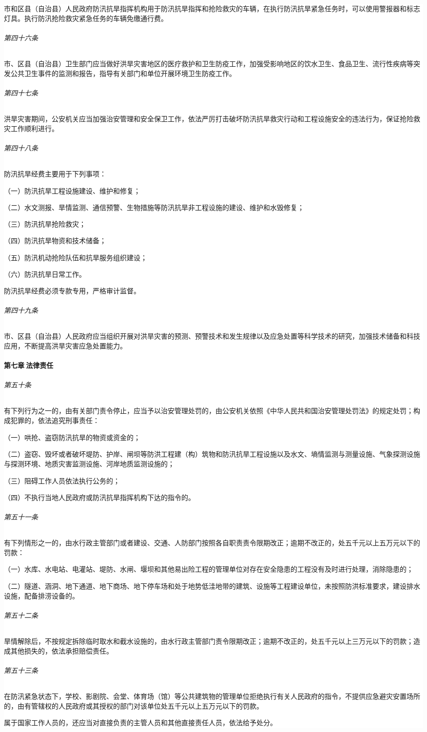 市和区县（自治县）人民政府防汛抗旱指挥机构用于防汛抗旱指挥和抢险救灾的车辆，在执行防汛抗旱紧急任务时，可以使用警报器和标志灯具。执行防汛抢险救灾紧急任务的车辆免缴通行费。

###### 第四十六条

市、区县（自治县）卫生部门应当做好洪旱灾害地区的医疗救护和卫生防疫工作，加强受影响地区的饮水卫生、食品卫生、流行性疾病等突发公共卫生事件的监测和报告，指导有关部门和单位开展环境卫生防疫工作。

###### 第四十七条

洪旱灾害期间，公安机关应当加强治安管理和安全保卫工作，依法严厉打击破坏防汛抗旱救灾行动和工程设施安全的违法行为，保证抢险救灾工作顺利进行。

###### 第四十八条

防汛抗旱经费主要用于下列事项：

（一）防汛抗旱工程设施建设、维护和修复；

（二）水文测报、旱情监测、通信预警、生物措施等防汛抗旱非工程设施的建设、维护和水毁修复；

（三）防汛抗旱抢险救灾；

（四）防汛抗旱物资和技术储备；

（五）防汛机动抢险队伍和抗旱服务组织建设；

（六）防汛抗旱日常工作。

防汛抗旱经费必须专款专用，严格审计监督。

###### 第四十九条

市、区县（自治县）人民政府应当组织开展对洪旱灾害的预测、预警技术和发生规律以及应急处置等科学技术的研究，加强技术储备和科技应用，不断提高洪旱灾害应急处置能力。

#### 第七章 法律责任

###### 第五十条

有下列行为之一的，由有关部门责令停止，应当予以治安管理处罚的，由公安机关依照《中华人民共和国治安管理处罚法》的规定处罚；构成犯罪的，依法追究刑事责任：

（一）哄抢、盗窃防汛抗旱的物资或资金的；

（二）盗窃、毁坏或者破坏堤防、护岸、闸坝等防洪工程建（构）筑物和防汛抗旱工程设施以及水文、墒情监测与测量设施、气象探测设施与探测环境、地质灾害监测设施、河岸地质监测设施的；

（三）阻碍工作人员依法执行公务的；

（四）不执行当地人民政府或防汛抗旱指挥机构下达的指令的。

###### 第五十一条

有下列情形之一的，由水行政主管部门或者建设、交通、人防部门按照各自职责责令限期改正；逾期不改正的，处五千元以上五万元以下的罚款：

（一）水库、水电站、电灌站、堤防、水闸、堰坝和其他易出险工程的管理单位对存在安全隐患的工程没有及时进行处理，消除隐患的；

（二）隧道、涵洞、地下通道、地下商场、地下停车场和处于地势低洼地带的建筑、设施等工程建设单位，未按照防洪标准要求，建设排水设施，配备排涝设备的。

###### 第五十二条

旱情解除后，不按规定拆除临时取水和截水设施的，由水行政主管部门责令限期改正；逾期不改正的，处五千元以上三万元以下的罚款；造成其他损失的，依法承担赔偿责任。

###### 第五十三条

在防汛紧急状态下，学校、影剧院、会堂、体育场（馆）等公共建筑物的管理单位拒绝执行有关人民政府的指令，不提供应急避灾安置场所的，由有管辖权的人民政府或其授权的部门对该单位处五千元以上五万元以下的罚款。

属于国家工作人员的，还应当对直接负责的主管人员和其他直接责任人员，依法给予处分。
